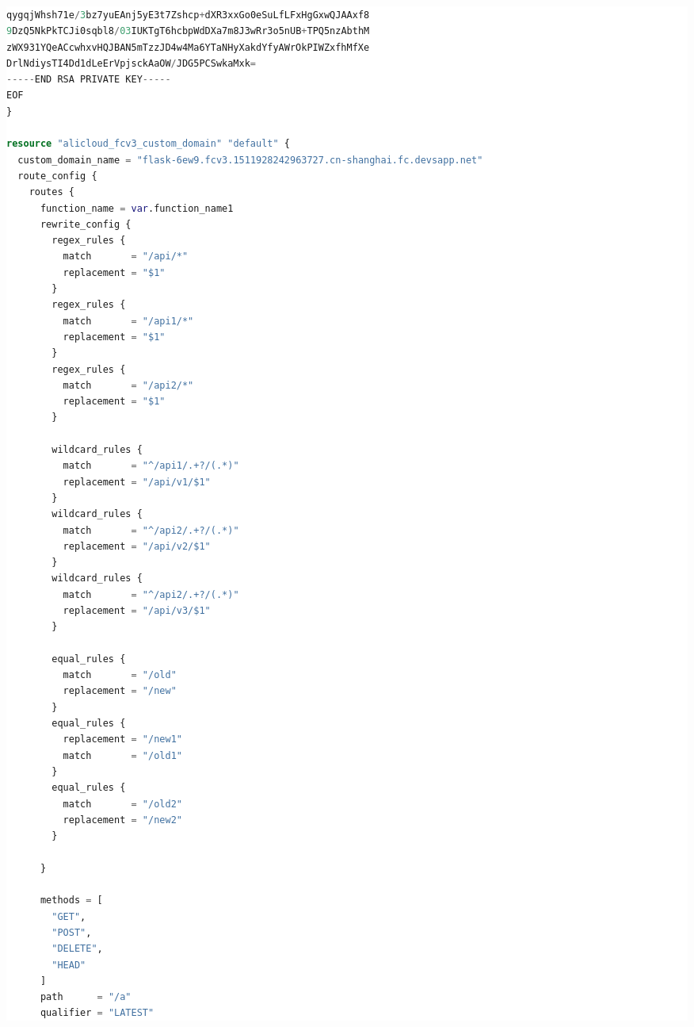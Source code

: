 ```terraform
qygqjWhsh71e/3bz7yuEAnj5yE3t7Zshcp+dXR3xxGo0eSuLfLFxHgGxwQJAAxf8
9DzQ5NkPkTCJi0sqbl8/03IUKTgT6hcbpWdDXa7m8J3wRr3o5nUB+TPQ5nzAbthM
zWX931YQeACcwhxvHQJBAN5mTzzJD4w4Ma6YTaNHyXakdYfyAWrOkPIWZxfhMfXe
DrlNdiysTI4Dd1dLeErVpjsckAaOW/JDG5PCSwkaMxk=
-----END RSA PRIVATE KEY-----
EOF
}

resource "alicloud_fcv3_custom_domain" "default" {
  custom_domain_name = "flask-6ew9.fcv3.1511928242963727.cn-shanghai.fc.devsapp.net"
  route_config {
    routes {
      function_name = var.function_name1
      rewrite_config {
        regex_rules {
          match       = "/api/*"
          replacement = "$1"
        }
        regex_rules {
          match       = "/api1/*"
          replacement = "$1"
        }
        regex_rules {
          match       = "/api2/*"
          replacement = "$1"
        }

        wildcard_rules {
          match       = "^/api1/.+?/(.*)"
          replacement = "/api/v1/$1"
        }
        wildcard_rules {
          match       = "^/api2/.+?/(.*)"
          replacement = "/api/v2/$1"
        }
        wildcard_rules {
          match       = "^/api2/.+?/(.*)"
          replacement = "/api/v3/$1"
        }

        equal_rules {
          match       = "/old"
          replacement = "/new"
        }
        equal_rules {
          replacement = "/new1"
          match       = "/old1"
        }
        equal_rules {
          match       = "/old2"
          replacement = "/new2"
        }

      }

      methods = [
        "GET",
        "POST",
        "DELETE",
        "HEAD"
      ]
      path      = "/a"
      qualifier = "LATEST"
```